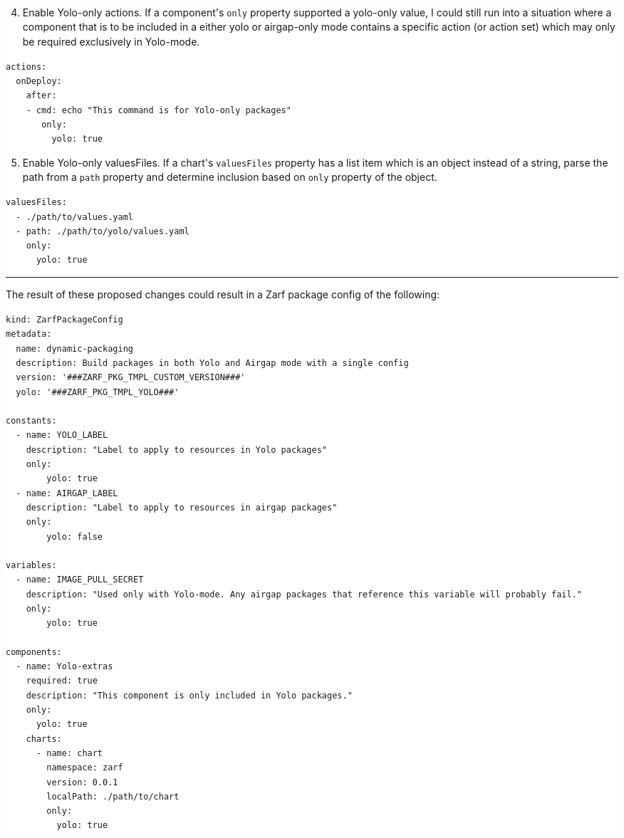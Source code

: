 4. Enable Yolo-only actions. If a component's `only` property supported a yolo-only value, I could still run into a situation where a component that is to be included in a either yolo or airgap-only mode contains a specific action (or action set) which may only be required exclusively in Yolo-mode.

```
actions:
  onDeploy:
    after:
    - cmd: echo "This command is for Yolo-only packages"
       only:
         yolo: true
```

5. Enable Yolo-only valuesFiles. If a chart's `valuesFiles` property has a list item which is an object instead of a string, parse the path from a `path` property and determine inclusion based on `only` property of the object.

```
valuesFiles:
  - ./path/to/values.yaml
  - path: ./path/to/yolo/values.yaml
    only:
      yolo: true
```

---

The result of these proposed changes could result in a Zarf package config of the following:

```
kind: ZarfPackageConfig
metadata:
  name: dynamic-packaging
  description: Build packages in both Yolo and Airgap mode with a single config
  version: '###ZARF_PKG_TMPL_CUSTOM_VERSION###'
  yolo: '###ZARF_PKG_TMPL_YOLO###'

constants:
  - name: YOLO_LABEL
    description: "Label to apply to resources in Yolo packages"
    only:
        yolo: true
  - name: AIRGAP_LABEL
    description: "Label to apply to resources in airgap packages"
    only:
        yolo: false

variables:
  - name: IMAGE_PULL_SECRET
    description: "Used only with Yolo-mode. Any airgap packages that reference this variable will probably fail."
    only:
        yolo: true

components:
  - name: Yolo-extras
    required: true
    description: "This component is only included in Yolo packages."
    only:
      yolo: true
    charts:
      - name: chart
        namespace: zarf
        version: 0.0.1
        localPath: ./path/to/chart
        only:
          yolo: true
```